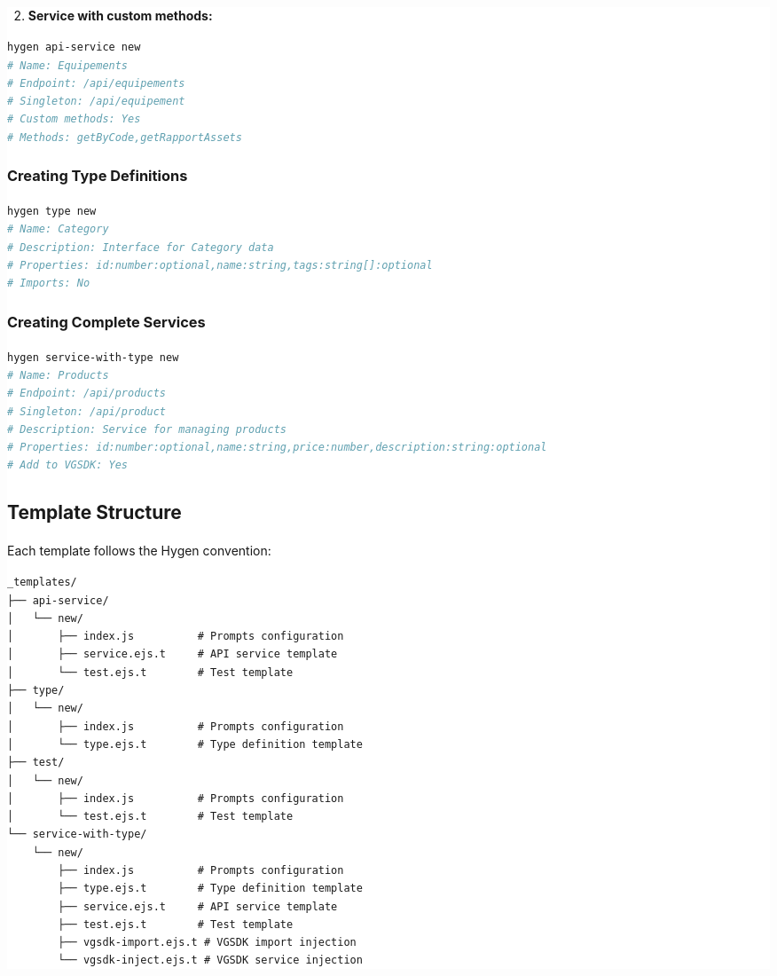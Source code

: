 2. **Service with custom methods:**
```bash
hygen api-service new
# Name: Equipements
# Endpoint: /api/equipements
# Singleton: /api/equipement
# Custom methods: Yes
# Methods: getByCode,getRapportAssets
```

### Creating Type Definitions

```bash
hygen type new
# Name: Category
# Description: Interface for Category data
# Properties: id:number:optional,name:string,tags:string[]:optional
# Imports: No
```

### Creating Complete Services

```bash
hygen service-with-type new
# Name: Products
# Endpoint: /api/products
# Singleton: /api/product
# Description: Service for managing products
# Properties: id:number:optional,name:string,price:number,description:string:optional
# Add to VGSDK: Yes
```

## Template Structure

Each template follows the Hygen convention:

```
_templates/
├── api-service/
│   └── new/
│       ├── index.js          # Prompts configuration
│       ├── service.ejs.t     # API service template
│       └── test.ejs.t        # Test template
├── type/
│   └── new/
│       ├── index.js          # Prompts configuration
│       └── type.ejs.t        # Type definition template
├── test/
│   └── new/
│       ├── index.js          # Prompts configuration
│       └── test.ejs.t        # Test template
└── service-with-type/
    └── new/
        ├── index.js          # Prompts configuration
        ├── type.ejs.t        # Type definition template
        ├── service.ejs.t     # API service template
        ├── test.ejs.t        # Test template
        ├── vgsdk-import.ejs.t # VGSDK import injection
        └── vgsdk-inject.ejs.t # VGSDK service injection
```
